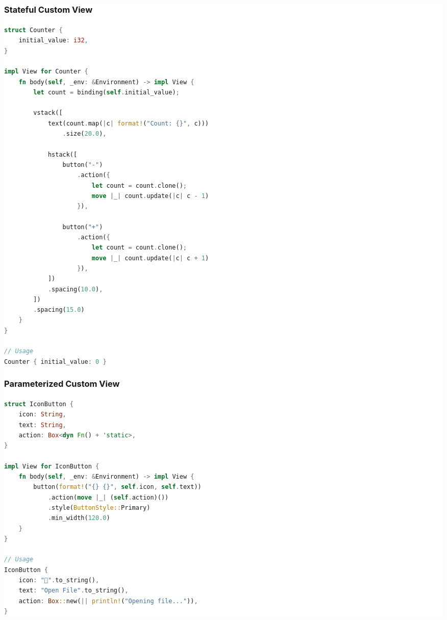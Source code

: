 ### Stateful Custom View

```rust
struct Counter {
    initial_value: i32,
}

impl View for Counter {
    fn body(self, _env: &Environment) -> impl View {
        let count = binding(self.initial_value);
        
        vstack([
            text(count.map(|c| format!("Count: {}", c)))
                .size(20.0),
                
            hstack([
                button("-")
                    .action({
                        let count = count.clone();
                        move |_| count.update(|c| c - 1)
                    }),
                    
                button("+")
                    .action({
                        let count = count.clone();
                        move |_| count.update(|c| c + 1)
                    }),
            ])
            .spacing(10.0),
        ])
        .spacing(15.0)
    }
}

// Usage
Counter { initial_value: 0 }
```

### Parameterized Custom View

```rust
struct IconButton {
    icon: String,
    text: String,
    action: Box<dyn Fn() + 'static>,
}

impl View for IconButton {
    fn body(self, _env: &Environment) -> impl View {
        button(format!("{} {}", self.icon, self.text))
            .action(move |_| (self.action)())
            .style(ButtonStyle::Primary)
            .min_width(120.0)
    }
}

// Usage
IconButton {
    icon: "📁".to_string(),
    text: "Open File".to_string(),
    action: Box::new(|| println!("Opening file...")),
}
```
